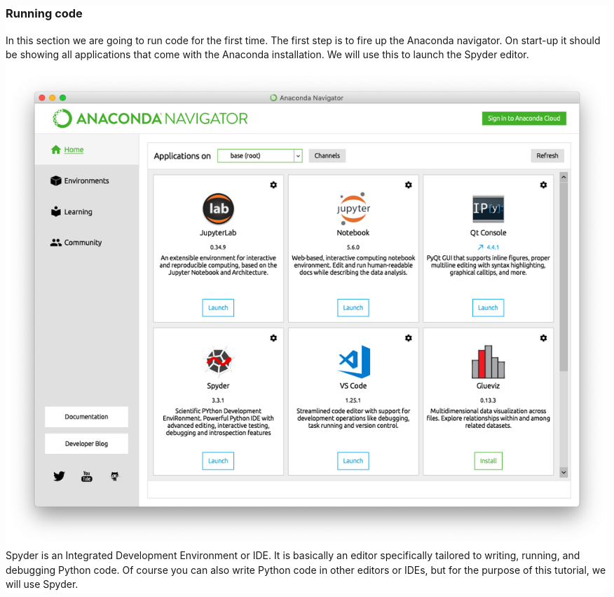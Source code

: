 ### Running code

In this section we are going to run code for the first time. The
first step is to fire up the Anaconda navigator. On start-up it should be
showing all applications that come with the Anaconda installation. We will use
this to launch the Spyder editor.


![The Anaconda navigator](figures/anaconda_nav.png)
Spyder is an Integrated Development Environment or IDE. It is basically an
editor specifically tailored to writing, running, and debugging Python code.
Of course you can also write Python code in other editors or IDEs, but for the
purpose of this tutorial, we will use Spyder.
